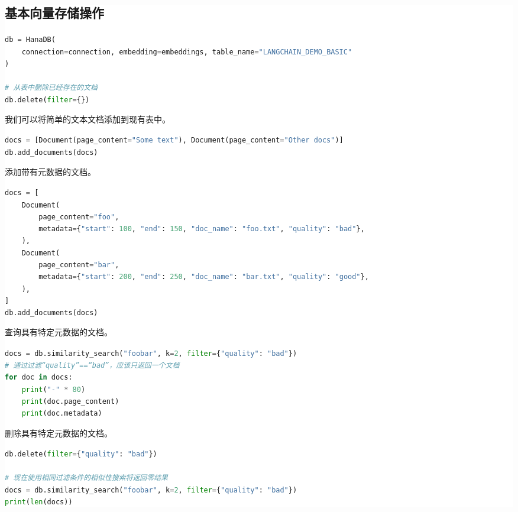 ## 基本向量存储操作


```python
db = HanaDB(
    connection=connection, embedding=embeddings, table_name="LANGCHAIN_DEMO_BASIC"
)

# 从表中删除已经存在的文档
db.delete(filter={})
```

我们可以将简单的文本文档添加到现有表中。


```python
docs = [Document(page_content="Some text"), Document(page_content="Other docs")]
db.add_documents(docs)
```

添加带有元数据的文档。


```python
docs = [
    Document(
        page_content="foo",
        metadata={"start": 100, "end": 150, "doc_name": "foo.txt", "quality": "bad"},
    ),
    Document(
        page_content="bar",
        metadata={"start": 200, "end": 250, "doc_name": "bar.txt", "quality": "good"},
    ),
]
db.add_documents(docs)
```

查询具有特定元数据的文档。


```python
docs = db.similarity_search("foobar", k=2, filter={"quality": "bad"})
# 通过过滤“quality”==“bad”，应该只返回一个文档
for doc in docs:
    print("-" * 80)
    print(doc.page_content)
    print(doc.metadata)
```

删除具有特定元数据的文档。


```python
db.delete(filter={"quality": "bad"})

# 现在使用相同过滤条件的相似性搜索将返回零结果
docs = db.similarity_search("foobar", k=2, filter={"quality": "bad"})
print(len(docs))
```
